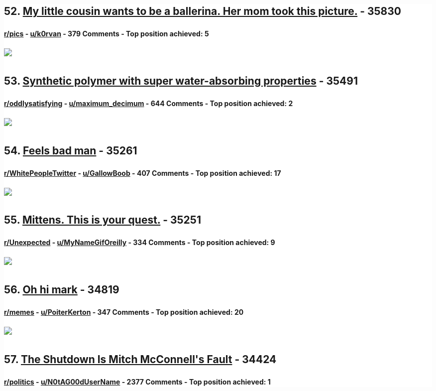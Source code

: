 ## 52. [My little cousin wants to be a ballerina. Her mom took this picture.](http://reddit.com/r/pics/comments/adnvl9/my_little_cousin_wants_to_be_a_ballerina_her_mom/) - 35830
#### [r/pics](http://reddit.com/r/pics) - [u/k0rvan](http://reddit.com/u/k0rvan) - 379 Comments - Top position achieved: 5

<a href="https://i.redd.it/ux5mamm483921.jpg"><img src="https://a.thumbs.redditmedia.com/aystv_mM0wdT91sKF4eQy3MkhdMPZHebINsUB5ZHek0.jpg"></img></a>

## 53. [Synthetic polymer with super water-absorbing properties](http://reddit.com/r/oddlysatisfying/comments/addno1/synthetic_polymer_with_super_waterabsorbing/) - 35491
#### [r/oddlysatisfying](http://reddit.com/r/oddlysatisfying) - [u/maximum_decimum](http://reddit.com/u/maximum_decimum) - 644 Comments - Top position achieved: 2

<a href="https://v.redd.it/mbn7e8cw9x821"><img src="https://b.thumbs.redditmedia.com/n_yv0xJ3QxtXeO2QVHYdJ8YxkkzbZdq4EPsSWLb6gJM.jpg"></img></a>

## 54. [Feels bad man](http://reddit.com/r/WhitePeopleTwitter/comments/adjotq/feels_bad_man/) - 35261
#### [r/WhitePeopleTwitter](http://reddit.com/r/WhitePeopleTwitter) - [u/GallowBoob](http://reddit.com/u/GallowBoob) - 407 Comments - Top position achieved: 17

<a href="https://i.redd.it/92xy6pk791921.png"><img src="https://a.thumbs.redditmedia.com/6pcWlOYChFLCYQFE7xXdiFpkO0y4neM7vccDN0gahL4.jpg"></img></a>

## 55. [Mittens. This is your quest.](http://reddit.com/r/Unexpected/comments/adikws/mittens_this_is_your_quest/) - 35251
#### [r/Unexpected](http://reddit.com/r/Unexpected) - [u/MyNameGifOreilly](http://reddit.com/u/MyNameGifOreilly) - 334 Comments - Top position achieved: 9

<a href="https://i.imgur.com/Znb1PtC.gifv"><img src="https://b.thumbs.redditmedia.com/HDf0vXWzpO1anfFwgMNfCWIglDVuzcNv4bDebit9ThQ.jpg"></img></a>

## 56. [Oh hi mark](http://reddit.com/r/memes/comments/adizoq/oh_hi_mark/) - 34819
#### [r/memes](http://reddit.com/r/memes) - [u/PoiterKerton](http://reddit.com/u/PoiterKerton) - 347 Comments - Top position achieved: 20

<a href="https://i.redd.it/0e5dm9tyw0921.jpg"><img src="https://b.thumbs.redditmedia.com/Ssnn_4KV1sR-yRS22mIHl5AszCJKGN-dLZOFOpO2s3U.jpg"></img></a>

## 57. [The Shutdown Is Mitch McConnell's Fault](http://reddit.com/r/politics/comments/adlop8/the_shutdown_is_mitch_mcconnells_fault/) - 34424
#### [r/politics](http://reddit.com/r/politics) - [u/N0tAG00dUserName](http://reddit.com/u/N0tAG00dUserName) - 2377 Comments - Top position achieved: 1
